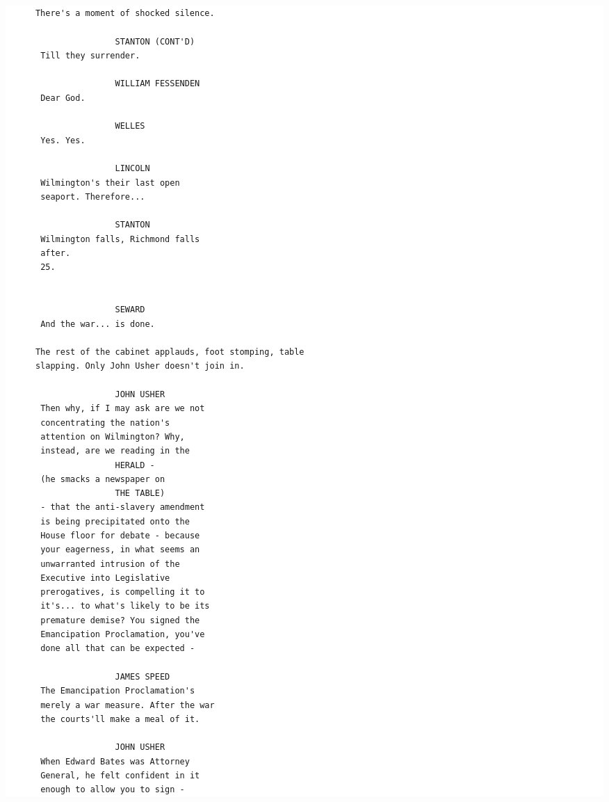           There's a moment of shocked silence.
                         
                          STANTON (CONT'D)
           Till they surrender.
                         
                          WILLIAM FESSENDEN
           Dear God.
                         
                          WELLES
           Yes. Yes.
                         
                          LINCOLN
           Wilmington's their last open
           seaport. Therefore...
                         
                          STANTON
           Wilmington falls, Richmond falls
           after.
           25.
                         
                         
                          SEWARD
           And the war... is done.
                         
          The rest of the cabinet applauds, foot stomping, table
          slapping. Only John Usher doesn't join in.
                         
                          JOHN USHER
           Then why, if I may ask are we not
           concentrating the nation's
           attention on Wilmington? Why,
           instead, are we reading in the
                          HERALD -
           (he smacks a newspaper on
                          THE TABLE)
           - that the anti-slavery amendment
           is being precipitated onto the
           House floor for debate - because
           your eagerness, in what seems an
           unwarranted intrusion of the
           Executive into Legislative
           prerogatives, is compelling it to
           it's... to what's likely to be its
           premature demise? You signed the
           Emancipation Proclamation, you've
           done all that can be expected -
                         
                          JAMES SPEED
           The Emancipation Proclamation's
           merely a war measure. After the war
           the courts'll make a meal of it.
                         
                          JOHN USHER
           When Edward Bates was Attorney
           General, he felt confident in it
           enough to allow you to sign -
                         